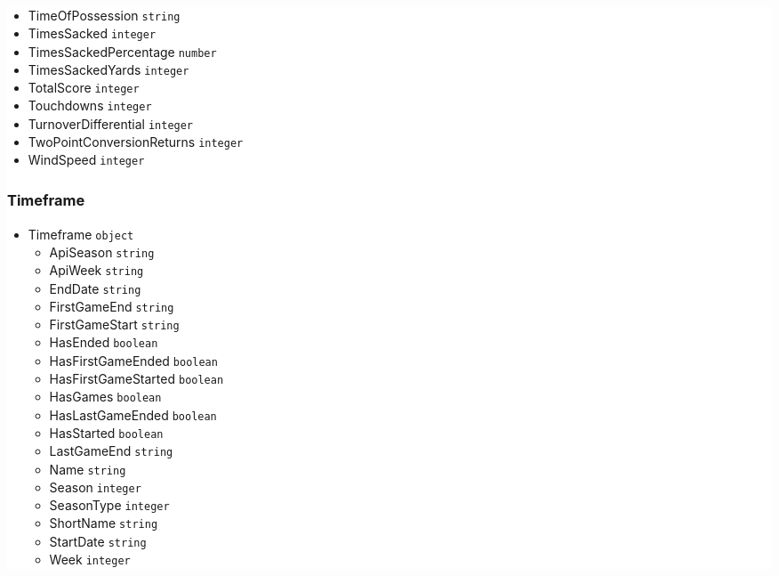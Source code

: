   * TimeOfPossession `string`
  * TimesSacked `integer`
  * TimesSackedPercentage `number`
  * TimesSackedYards `integer`
  * TotalScore `integer`
  * Touchdowns `integer`
  * TurnoverDifferential `integer`
  * TwoPointConversionReturns `integer`
  * WindSpeed `integer`

### Timeframe
* Timeframe `object`
  * ApiSeason `string`
  * ApiWeek `string`
  * EndDate `string`
  * FirstGameEnd `string`
  * FirstGameStart `string`
  * HasEnded `boolean`
  * HasFirstGameEnded `boolean`
  * HasFirstGameStarted `boolean`
  * HasGames `boolean`
  * HasLastGameEnded `boolean`
  * HasStarted `boolean`
  * LastGameEnd `string`
  * Name `string`
  * Season `integer`
  * SeasonType `integer`
  * ShortName `string`
  * StartDate `string`
  * Week `integer`


